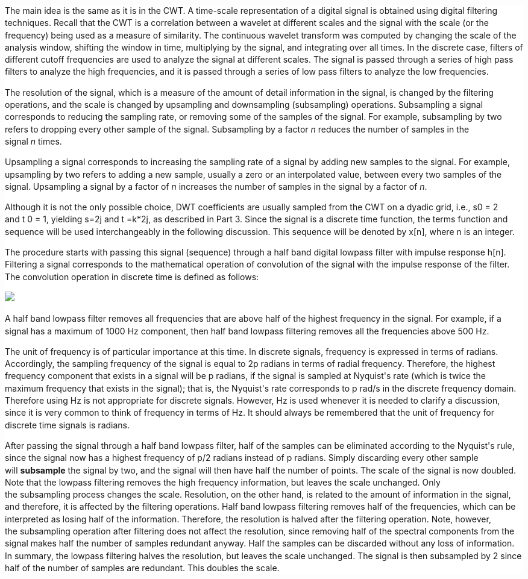 The main idea is the same as it is in the CWT. A time-scale representation of a digital signal is obtained using digital filtering techniques. Recall that the CWT is a correlation between a wavelet at different scales and the signal with the scale (or the frequency) being used as a measure of similarity. The continuous wavelet transform was computed by changing the scale of the analysis window, shifting the window in time, multiplying by the signal, and integrating over all times. In the discrete case, filters of different cutoff frequencies are used to analyze the signal at different scales. The signal is passed through a series of high pass filters to analyze the high frequencies, and it is passed through a series of low pass filters to analyze the low frequencies.

The resolution of the signal, which is a measure of the amount of detail information in the signal, is changed by the filtering operations, and the scale is changed by upsampling and downsampling (subsampling) operations. Subsampling a signal corresponds to reducing the sampling rate, or removing some of the samples of the signal. For example, subsampling by two refers to dropping every other sample of the signal. Subsampling by a factor *n* reduces the number of samples in the signal *n* times.

Upsampling a signal corresponds to increasing the sampling rate of a signal by adding new samples to the signal. For example, upsampling by two refers to adding a new sample, usually a zero or an interpolated value, between every two samples of the signal. Upsampling a signal by a factor of *n* increases the number of samples in the signal by a factor of *n*.

Although it is not the only possible choice, DWT coefficients are usually sampled from the CWT on a dyadic grid, i.e., s0 = 2 and t 0 = 1, yielding s=2j and t =k*2j, as described in Part 3. Since the signal is a discrete time function, the terms function and sequence will be used interchangeably in the following discussion. This sequence will be denoted by x[n], where n is an integer.

The procedure starts with passing this signal (sequence) through a half band digital lowpass filter with impulse response h[n]. Filtering a signal corresponds to the mathematical operation of convolution of the signal with the impulse response of the filter. The convolution operation in discrete time is defined as follows:

![](http://users.rowan.edu/~polikar/WAVELETS/Image10.gif)

A half band lowpass filter removes all frequencies that are above half of the highest frequency in the signal. For example, if a signal has a maximum of 1000 Hz component, then half band lowpass filtering removes all the frequencies above 500 Hz.

The unit of frequency is of particular importance at this time. In discrete signals, frequency is expressed in terms of radians. Accordingly, the sampling frequency of the signal is equal to 2p radians in terms of radial frequency. Therefore, the highest frequency component that exists in a signal will be p radians, if the signal is sampled at Nyquist's rate (which is twice the maximum frequency that exists in the signal); that is, the Nyquist's rate corresponds to p rad/s in the discrete frequency domain. Therefore using Hz is not appropriate for discrete signals. However, Hz is used whenever it is needed to clarify a discussion, since it is very common to think of frequency in terms of Hz. It should always be remembered that the unit of frequency for discrete time signals is radians.

After passing the signal through a half band lowpass filter, half of the samples can be eliminated according to the Nyquist's rule, since the signal now has a highest frequency of p/2 radians instead of p radians. Simply discarding every other sample will **subsample** the signal by two, and the signal will then have half the number of points. The scale of the signal is now doubled. Note that the lowpass filtering removes the high frequency information, but leaves the scale unchanged. Only the subsampling process changes the scale. Resolution, on the other hand, is related to the amount of information in the signal, and therefore, it is affected by the filtering operations. Half band lowpass filtering removes half of the frequencies, which can be interpreted as losing half of the information. Therefore, the resolution is halved after the filtering operation. Note, however, the subsampling operation after filtering does not affect the resolution, since removing half of the spectral components from the signal makes half the number of samples redundant anyway. Half the samples can be discarded without any loss of information. In summary, the lowpass filtering halves the resolution, but leaves the scale unchanged. The signal is then subsampled by 2 since half of the number of samples are redundant. This doubles the scale.
